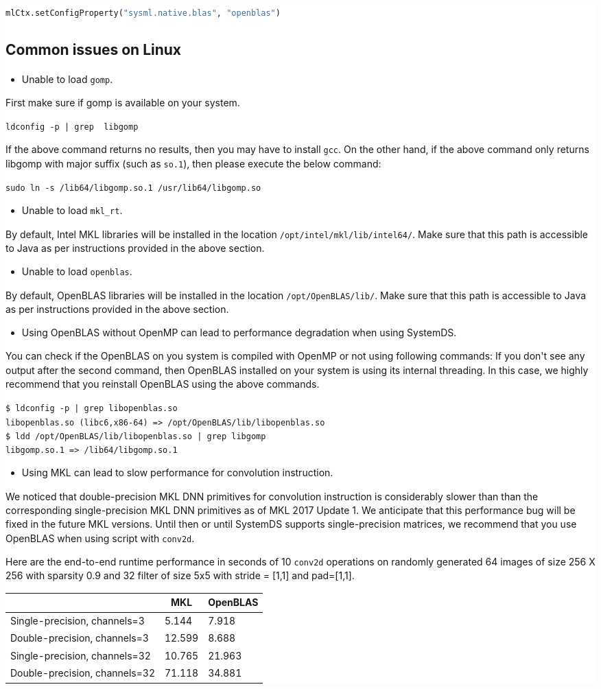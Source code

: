 ```python 
mlCtx.setConfigProperty("sysml.native.blas", "openblas")
```

## Common issues on Linux

- Unable to load `gomp`.

First make sure if gomp is available on your system.

	ldconfig -p | grep  libgomp

If the above command returns no results, then you may have to install `gcc`.
On the other hand, if the above command only returns libgomp with major suffix (such as `so.1`),
then please execute the below command:

	sudo ln -s /lib64/libgomp.so.1 /usr/lib64/libgomp.so

- Unable to load `mkl_rt`.

By default, Intel MKL libraries will be installed in the location `/opt/intel/mkl/lib/intel64/`.
Make sure that this path is accessible to Java as per instructions provided in the above section.

- Unable to load `openblas`.

By default, OpenBLAS libraries will be installed in the location `/opt/OpenBLAS/lib/`.
Make sure that this path is accessible to Java as per instructions provided in the above section.

- Using OpenBLAS without OpenMP can lead to performance degradation when using SystemDS.
 
You can check if the OpenBLAS on you system is compiled with OpenMP or not using following commands:
If you don't see any output after the second command, then OpenBLAS installed on your system is using its internal threading.
In this case, we highly recommend that you reinstall OpenBLAS using the above commands.

	$ ldconfig -p | grep libopenblas.so
	libopenblas.so (libc6,x86-64) => /opt/OpenBLAS/lib/libopenblas.so
	$ ldd /opt/OpenBLAS/lib/libopenblas.so | grep libgomp
	libgomp.so.1 => /lib64/libgomp.so.1

- Using MKL can lead to slow performance for convolution instruction.

We noticed that double-precision MKL DNN primitives for convolution instruction
is considerably slower than than  the corresponding single-precision MKL DNN primitives
as of MKL 2017 Update 1. We anticipate that this performance bug will be fixed in the future MKL versions.
Until then or until SystemDS supports single-precision matrices, we recommend that you use OpenBLAS when using script with `conv2d`.

Here are the end-to-end runtime performance in seconds of 10 `conv2d` operations 
on randomly generated 64 images of size 256 X 256 with sparsity 0.9
and 32 filter of size 5x5 with stride = [1,1] and pad=[1,1]. 
  

|                               | MKL    | OpenBLAS |
|-------------------------------|--------|----------|
| Single-precision, channels=3  | 5.144  | 7.918    |
| Double-precision, channels=3  | 12.599 | 8.688    |
| Single-precision, channels=32 | 10.765 | 21.963   |
| Double-precision, channels=32 | 71.118 | 34.881   |
